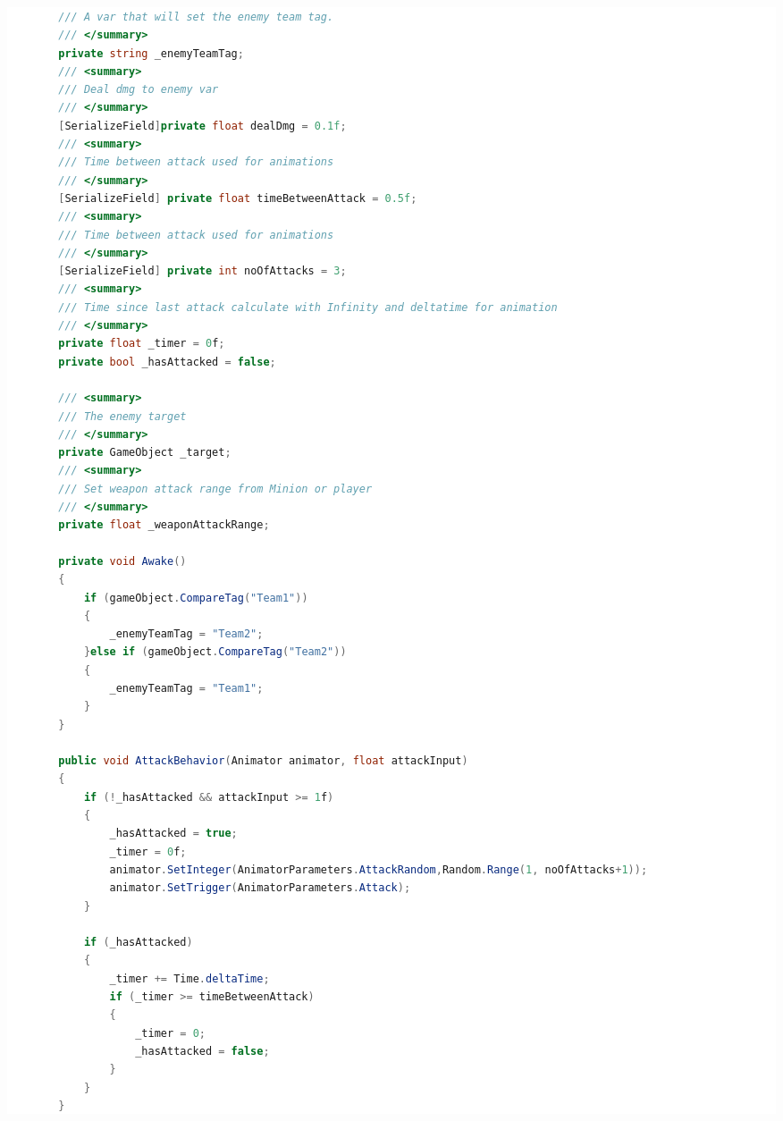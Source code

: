 ```csharp
        /// A var that will set the enemy team tag.
        /// </summary>
        private string _enemyTeamTag;
        /// <summary>
        /// Deal dmg to enemy var
        /// </summary>
        [SerializeField]private float dealDmg = 0.1f;
        /// <summary>
        /// Time between attack used for animations
        /// </summary>
        [SerializeField] private float timeBetweenAttack = 0.5f;
        /// <summary>
        /// Time between attack used for animations
        /// </summary>
        [SerializeField] private int noOfAttacks = 3;
        /// <summary>
        /// Time since last attack calculate with Infinity and deltatime for animation
        /// </summary>
        private float _timer = 0f;
        private bool _hasAttacked = false;

        /// <summary>
        /// The enemy target
        /// </summary>
        private GameObject _target;
        /// <summary>
        /// Set weapon attack range from Minion or player
        /// </summary>
        private float _weaponAttackRange;
        
        private void Awake()
        {
            if (gameObject.CompareTag("Team1"))
            {
                _enemyTeamTag = "Team2";
            }else if (gameObject.CompareTag("Team2"))
            {
                _enemyTeamTag = "Team1";
            }
        }

        public void AttackBehavior(Animator animator, float attackInput)
        {
            if (!_hasAttacked && attackInput >= 1f)
            {
                _hasAttacked = true;
                _timer = 0f;
                animator.SetInteger(AnimatorParameters.AttackRandom,Random.Range(1, noOfAttacks+1));
                animator.SetTrigger(AnimatorParameters.Attack);
            }
            
            if (_hasAttacked)
            {
                _timer += Time.deltaTime;
                if (_timer >= timeBetweenAttack)
                {
                    _timer = 0;
                    _hasAttacked = false;
                }
            }
        }

```